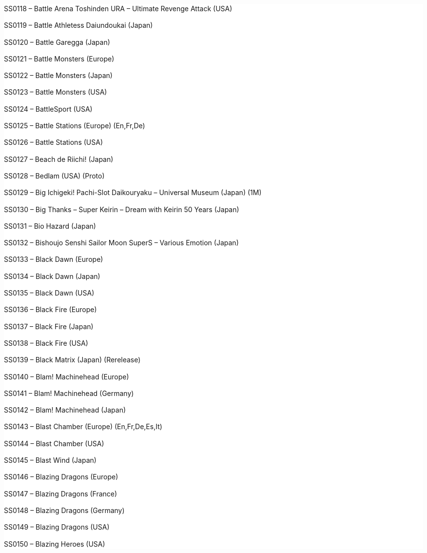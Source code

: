 SS0118 – Battle Arena Toshinden URA – Ultimate Revenge Attack (USA)

SS0119 – Battle Athletess Daiundoukai (Japan)

SS0120 – Battle Garegga (Japan)

SS0121 – Battle Monsters (Europe)

SS0122 – Battle Monsters (Japan)

SS0123 – Battle Monsters (USA)

SS0124 – BattleSport (USA)

SS0125 – Battle Stations (Europe) (En,Fr,De)

SS0126 – Battle Stations (USA)

SS0127 – Beach de Riichi! (Japan)

SS0128 – Bedlam (USA) (Proto)

SS0129 – Big Ichigeki! Pachi-Slot Daikouryaku – Universal Museum (Japan) (1M)

SS0130 – Big Thanks – Super Keirin – Dream with Keirin 50 Years (Japan)

SS0131 – Bio Hazard (Japan)

SS0132 – Bishoujo Senshi Sailor Moon SuperS – Various Emotion (Japan)

SS0133 – Black Dawn (Europe)

SS0134 – Black Dawn (Japan)

SS0135 – Black Dawn (USA)

SS0136 – Black Fire (Europe)

SS0137 – Black Fire (Japan)

SS0138 – Black Fire (USA)

SS0139 – Black Matrix (Japan) (Rerelease)

SS0140 – Blam! Machinehead (Europe)

SS0141 – Blam! Machinehead (Germany)

SS0142 – Blam! Machinehead (Japan)

SS0143 – Blast Chamber (Europe) (En,Fr,De,Es,It)

SS0144 – Blast Chamber (USA)

SS0145 – Blast Wind (Japan)

SS0146 – Blazing Dragons (Europe)

SS0147 – Blazing Dragons (France)

SS0148 – Blazing Dragons (Germany)

SS0149 – Blazing Dragons (USA)

SS0150 – Blazing Heroes (USA)
